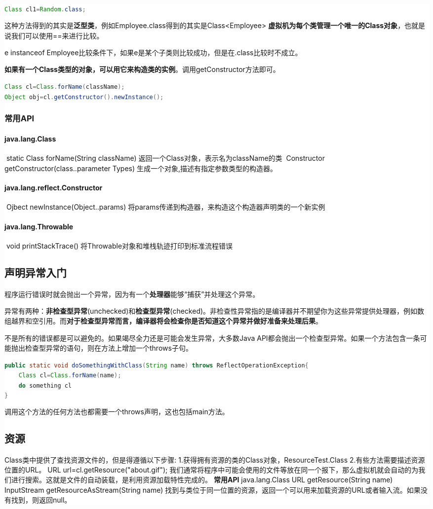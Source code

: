 ```java
Class cl1=Random.class;
```

这种方法得到的其实是**泛型类**，例如Employee.class得到的其实是Class\<Employee>
**虚拟机为每个类管理一个唯一的Class对象**，也就是说我们可以使用==来进行比较。

e instanceof Employee比较条件下，如果e是某个子类则比较成功，但是在.class比较时不成立。

**如果有一个Class类型的对象，可以用它来构造类的实例**。调用getConstructor方法即可。

```java
Class cl=Class.forName(className);
Object obj=cl.getConstructor().newInstance();
```

### 常用API
#### java.lang.Class
​	static Class forName(String className)
​	返回一个Class对象，表示名为className的类
​	Constructor getConstructor(class..parameter Types)
​	生成一个对象,描述有指定参数类型的构造器。

#### java.lang.reflect.Constructor
​	Ojbect newInstance(Object..params)
​	将params传递到构造器，来构造这个构造器声明类的一个新实例

#### java.lang.Throwable
​	void printStackTrace()
​	将Throwable对象和堆栈轨迹打印到标准流程错误

## 声明异常入门

程序运行错误时就会抛出一个异常，因为有一个**处理器**能够“捕获”并处理这个异常。

异常有两种：**非检查型异常**(unchecked)和**检查型异常**(checked)。非检查性异常指的是编译器并不期望你为这些异常提供处理器，例如数组越界和空引用。而**对于检查型异常而言，编译器将会检查你是否知道这个异常并做好准备来处理后果**。

不是所有的错误都是可以避免的。如果竭尽全力还是可能会发生异常，大多数Java API都会抛出一个检查型异常。如果一个方法包含一条可能抛出检查型异常的语句，则在方法上增加一个throws子句。

```java
public static void doSomethingWithClass(String name) throws ReflectOperationException{
    Class cl=Class.forName(name);
    do something cl
}
```

调用这个方法的任何方法也都需要一个throws声明，这也包括main方法。

## 资源

Class类中提供了查找资源文件的，但是得遵循以下步骤:
1.获得拥有资源的类的Class对象，ResourceTest.Class
2.有些方法需要描述资源位置的URL。
URL url=cl.getResource("about.gif");
我们通常将程序中可能会使用的文件等放在同一个报下，那么虚拟机就会自动的为我们进行搜索。这就是文件的自动装载，是利用资源加载特性完成的。
**常用API**
java.lang.Class
URL getResource(String name)
InputStream getResourceAsStream(String name)
找到与类位于同一位置的资源，返回一个可以用来加载资源的URL或者输入流。如果没有找到，则返回null。
